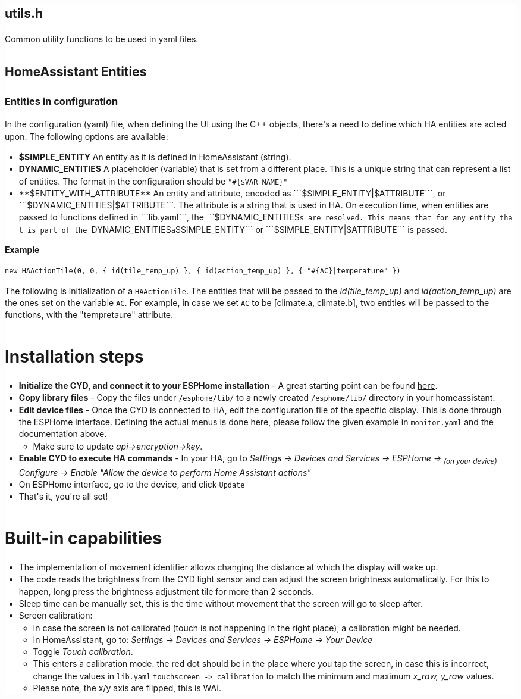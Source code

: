 
## utils.h
Common utility functions to be used in yaml files.

## HomeAssistant Entities

### Entities in configuration
In the configuration (yaml) file, when defining the UI using the C++ objects, there's a need to define which HA entities are acted upon. The following options are available:
* **$SIMPLE_ENTITY** An entity as it is defined in HomeAssistant (string).
* **DYNAMIC_ENTITIES** A placeholder (variable) that is set from a different place. This is a unique string that can represent a list of entities. The format in the configuration should be ```"#{$VAR_NAME}"```
* **$ENTITY_WITH_ATTRIBUTE** An entity and attribute, encoded as ```$SIMPLE_ENTITY|$ATTRIBUTE```, or ```$DYNAMIC_ENTITIES|$ATTRIBUTE```. The attribute is a string that is used in HA.
On execution time, when entities are passed to functions defined in ```lib.yaml```, the ```$DYNAMIC_ENTITIES```s are resolved. This means that for any entity that is part of the ```DYNAMIC_ENTITIES``` a ```$SIMPLE_ENTITY``` or ```$SIMPLE_ENTITY|$ATTRIBUTE``` is passed.

**<ins>Example</ins>**

```new HAActionTile(0, 0, { id(tile_temp_up) }, { id(action_temp_up) }, { "#{AC}|temperature" })```

The following is initialization of a ```HAActionTile```. The entities that will be passed to the *id(tile_temp_up)* and *id(action_temp_up)* are the ones set on the variable ```AC```. For example, in case we set ```AC``` to be [climate.a, climate.b], two entities will be passed to the functions, with the "tempretaure" attribute.

# Installation steps

* **Initialize the CYD, and connect it to your ESPHome installation** - A great starting point can be found [here](https://esphome.io/guides/getting_started_hassio.html).
* **Copy library files** - Copy the files under ```/esphome/lib/``` to a newly created ```/esphome/lib/``` directory in your homeassistant.
* **Edit device files** - Once the CYD is connected to HA, edit the configuration file of the specific display. This is done through the [ESPHome interface](https://esphome.io/guides/getting_started_hassio.html#esphome-interface). Defining the actual menus is done here, please follow the given example in ```monitor.yaml``` and the documentation [above](https://github.com/yatush/cyd-tiled-display/tree/main?tab=readme-ov-file#library).
  * Make sure to update *api->encryption->key*.
* **Enable CYD to execute HA commands** - In your HA, go to *Settings -> Devices and Services -> ESPHome -> <sub>(on your device)</sub> Configure -> Enable "Allow the device to perform Home Assistant actions"*
* On ESPHome interface, go to the device, and click ```Update```
* That's it, you're all set!

# Built-in capabilities
* The implementation of movement identifier allows changing the distance at which the display will wake up.
* The code reads the brightness from the CYD light sensor and can adjust the screen brightness automatically. For this to happen, long press the brightness adjustment tile for more than 2 seconds.
* Sleep time can be manually set, this is the time without movement that the screen will go to sleep after.
* Screen calibration:
  * In case the screen is not calibrated (touch is not happening in the right place), a calibration might be needed.
  * In HomeAssistant, go to: *Settings -> Devices and Services -> ESPHome -> Your Device*
  * Toggle *Touch calibration*.
  * This enters a calibration mode. the red dot should be in the place where you tap the screen, in case this is incorrect, change the values in ```lib.yaml``` ```touchscreen -> calibration``` to match the minimum and maximum *x_raw, y_raw* values.
  * Please note, the x/y axis are flipped, this is WAI.
